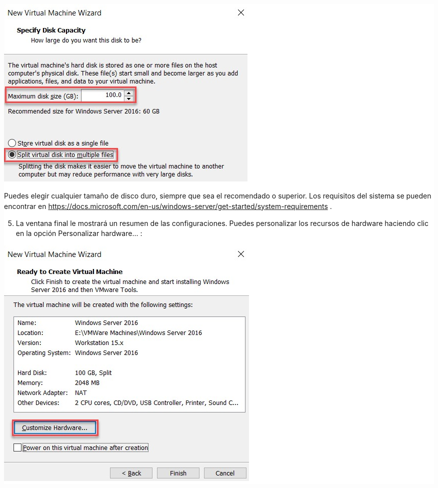 ![img](./assets/eef4e800-73a1-48a6-97ec-3c2326150b8b.webp)

Puedes elegir cualquier tamaño de disco duro, siempre que sea el recomendado o superior. Los requisitos del sistema se pueden encontrar en https://docs.microsoft.com/en-us/windows-server/get-started/system-requirements .

5. La ventana final le mostrará un resumen de las configuraciones. Puedes personalizar los recursos de hardware haciendo clic en la opción Personalizar hardware... :

![img](./assets/c8981b6f-7152-420b-9852-f5e34f488bd7.webp)

